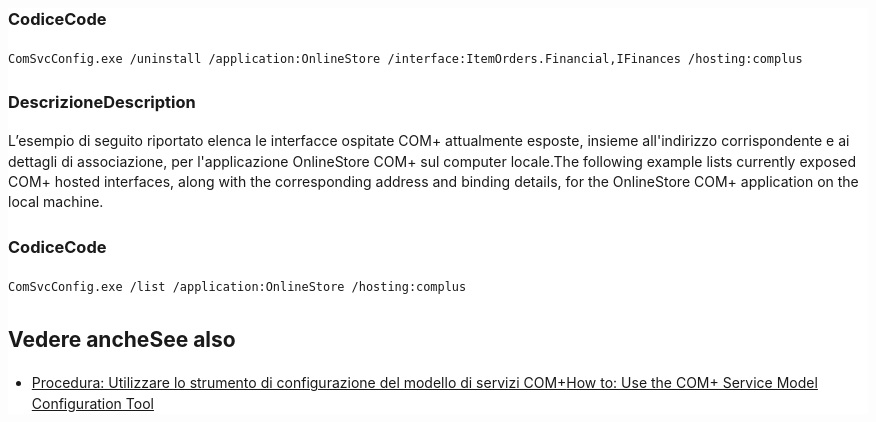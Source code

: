 ### <a name="code"></a><span data-ttu-id="522c2-167">Codice</span><span class="sxs-lookup"><span data-stu-id="522c2-167">Code</span></span>  
  
```  
ComSvcConfig.exe /uninstall /application:OnlineStore /interface:ItemOrders.Financial,IFinances /hosting:complus  
```  
  
### <a name="description"></a><span data-ttu-id="522c2-168">Descrizione</span><span class="sxs-lookup"><span data-stu-id="522c2-168">Description</span></span>  
 <span data-ttu-id="522c2-169">L’esempio di seguito riportato elenca le interfacce ospitate COM+ attualmente esposte, insieme all'indirizzo corrispondente e ai dettagli di associazione, per l'applicazione OnlineStore COM+ sul computer locale.</span><span class="sxs-lookup"><span data-stu-id="522c2-169">The following example lists currently exposed COM+ hosted interfaces, along with the corresponding address and binding details, for the OnlineStore COM+ application on the local machine.</span></span>  
  
### <a name="code"></a><span data-ttu-id="522c2-170">Codice</span><span class="sxs-lookup"><span data-stu-id="522c2-170">Code</span></span>  
  
```  
ComSvcConfig.exe /list /application:OnlineStore /hosting:complus  
```  
  
## <a name="see-also"></a><span data-ttu-id="522c2-171">Vedere anche</span><span class="sxs-lookup"><span data-stu-id="522c2-171">See also</span></span>

- [<span data-ttu-id="522c2-172">Procedura: Utilizzare lo strumento di configurazione del modello di servizi COM+</span><span class="sxs-lookup"><span data-stu-id="522c2-172">How to: Use the COM+ Service Model Configuration Tool</span></span>](../../../docs/framework/wcf/feature-details/how-to-use-the-com-service-model-configuration-tool.md)
